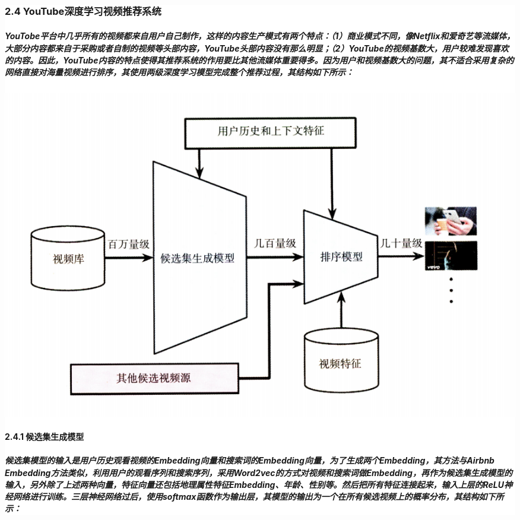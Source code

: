 ### 2.4 YouTube深度学习视频推荐系统

##### YouTobe平台中几乎所有的视频都来自用户自己制作，这样的内容生产模式有两个特点：（1）商业模式不同，像Netflix和爱奇艺等流媒体，大部分内容都来自于采购或者自制的视频等头部内容，YouTube头部内容没有那么明显；（2）YouTube的视频基数大，用户较难发现喜欢的内容。因此，YouTube内容的特点使得其推荐系统的作用要比其他流媒体重要得多。因为用户和视频基数大的问题，其不适合采用复杂的网络直接对海量视频进行排序，其使用两级深度学习模型完成整个推荐过程，其结构如下所示：

![avert](./pics/O_9.png)

#### 2.4.1 候选集生成模型

##### 候选集模型的输入是用户历史观看视频的Embedding向量和搜索词的Embedding向量，为了生成两个Embedding，其方法与Airbnb Embedding方法类似，利用用户的观看序列和搜索序列，采用Word2vec的方式对视频和搜索词做Embedding，再作为候选集生成模型的输入，另外除了上述两种向量，特征向量还包括地理属性特征Embedding、年龄、性别等。然后把所有特征连接起来，输入上层的ReLU神经网络进行训练。三层神经网络过后，使用softmax函数作为输出层，其模型的输出为一个在所有候选视频上的概率分布，其结构如下所示：
